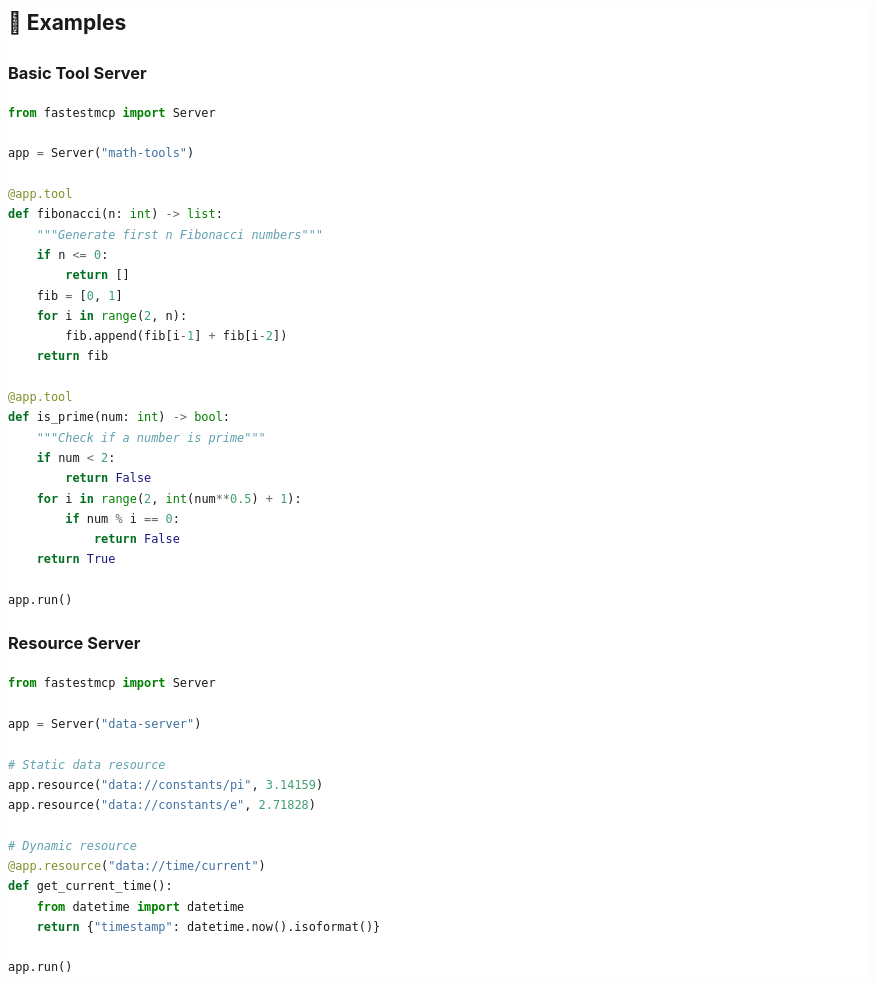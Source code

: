 ## 🎨 Examples

### Basic Tool Server

```python
from fastestmcp import Server

app = Server("math-tools")

@app.tool
def fibonacci(n: int) -> list:
    """Generate first n Fibonacci numbers"""
    if n <= 0:
        return []
    fib = [0, 1]
    for i in range(2, n):
        fib.append(fib[i-1] + fib[i-2])
    return fib

@app.tool
def is_prime(num: int) -> bool:
    """Check if a number is prime"""
    if num < 2:
        return False
    for i in range(2, int(num**0.5) + 1):
        if num % i == 0:
            return False
    return True

app.run()
```

### Resource Server

```python
from fastestmcp import Server

app = Server("data-server")

# Static data resource
app.resource("data://constants/pi", 3.14159)
app.resource("data://constants/e", 2.71828)

# Dynamic resource
@app.resource("data://time/current")
def get_current_time():
    from datetime import datetime
    return {"timestamp": datetime.now().isoformat()}

app.run()
```
